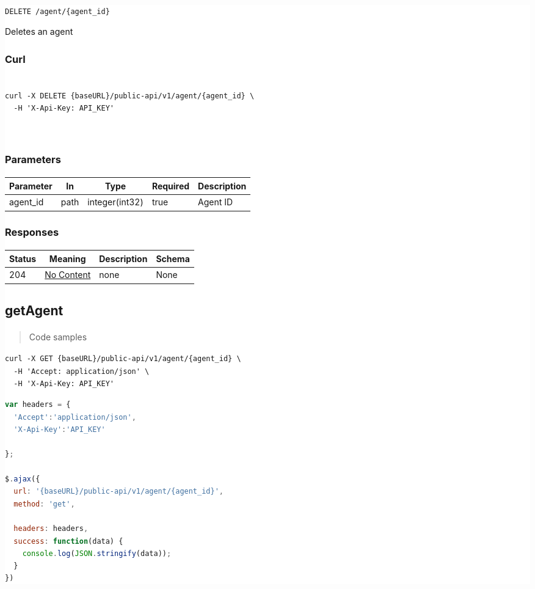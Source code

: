 <span class='dmt-method'>`DELETE /agent/{agent_id}`</span>

Deletes an agent

<h3>Curl</h3>

<p class="dmt-code-block">
<code>
<span class="dmt-command">curl -X DELETE</span> <span class="dmt-url">{baseURL}/public-api/v1/agent/{agent_id} \
  -H 'X-Api-Key: API_KEY'

</span>
</code>
</p>

<h3 id="deleteagent-parameters">Parameters</h3>

|Parameter|In|Type|Required|Description|
|---|---|---|---|---|
|agent_id|path|integer(int32)|true|Agent ID|

<h3 id="deleteagent-responses">Responses</h3>

|Status|Meaning|Description|Schema|
|---|---|---|---|
|204|[No Content](https://tools.ietf.org/html/rfc7231#section-6.3.5)|none|None|

## getAgent

<a id="opIdgetAgent"></a>

> Code samples

```shell
curl -X GET {baseURL}/public-api/v1/agent/{agent_id} \
  -H 'Accept: application/json' \
  -H 'X-Api-Key: API_KEY'

```

```javascript
var headers = {
  'Accept':'application/json',
  'X-Api-Key':'API_KEY'

};

$.ajax({
  url: '{baseURL}/public-api/v1/agent/{agent_id}',
  method: 'get',

  headers: headers,
  success: function(data) {
    console.log(JSON.stringify(data));
  }
})

```
